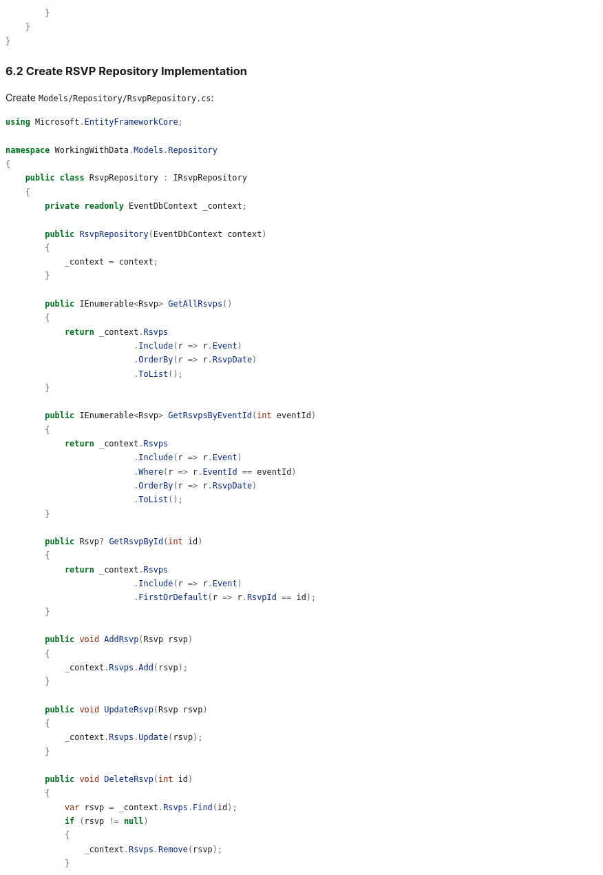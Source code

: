 ```csharp
        }
    }
}
```

### 6.2 Create RSVP Repository Implementation

Create `Models/Repository/RsvpRepository.cs`:

```csharp
using Microsoft.EntityFrameworkCore;

namespace WorkingWithData.Models.Repository
{
    public class RsvpRepository : IRsvpRepository
    {
        private readonly EventDbContext _context;
        
        public RsvpRepository(EventDbContext context)
        {
            _context = context;
        }
        
        public IEnumerable<Rsvp> GetAllRsvps()
        {
            return _context.Rsvps
                          .Include(r => r.Event)
                          .OrderBy(r => r.RsvpDate)
                          .ToList();
        }
        
        public IEnumerable<Rsvp> GetRsvpsByEventId(int eventId)
        {
            return _context.Rsvps
                          .Include(r => r.Event)
                          .Where(r => r.EventId == eventId)
                          .OrderBy(r => r.RsvpDate)
                          .ToList();
        }
        
        public Rsvp? GetRsvpById(int id)
        {
            return _context.Rsvps
                          .Include(r => r.Event)
                          .FirstOrDefault(r => r.RsvpId == id);
        }
        
        public void AddRsvp(Rsvp rsvp)
        {
            _context.Rsvps.Add(rsvp);
        }
        
        public void UpdateRsvp(Rsvp rsvp)
        {
            _context.Rsvps.Update(rsvp);
        }
        
        public void DeleteRsvp(int id)
        {
            var rsvp = _context.Rsvps.Find(id);
            if (rsvp != null)
            {
                _context.Rsvps.Remove(rsvp);
            }
```